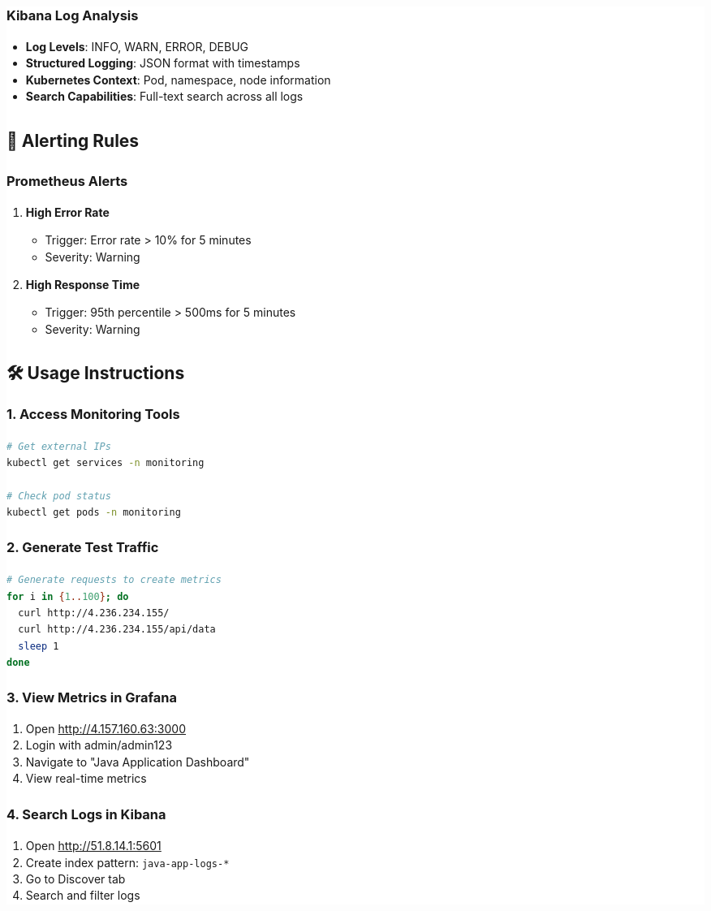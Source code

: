 ### Kibana Log Analysis
- **Log Levels**: INFO, WARN, ERROR, DEBUG
- **Structured Logging**: JSON format with timestamps
- **Kubernetes Context**: Pod, namespace, node information
- **Search Capabilities**: Full-text search across all logs

## 🔔 Alerting Rules

### Prometheus Alerts
1. **High Error Rate**
   - Trigger: Error rate > 10% for 5 minutes
   - Severity: Warning

2. **High Response Time**
   - Trigger: 95th percentile > 500ms for 5 minutes
   - Severity: Warning

## 🛠️ Usage Instructions

### 1. Access Monitoring Tools
```bash
# Get external IPs
kubectl get services -n monitoring

# Check pod status
kubectl get pods -n monitoring
```

### 2. Generate Test Traffic
```bash
# Generate requests to create metrics
for i in {1..100}; do
  curl http://4.236.234.155/
  curl http://4.236.234.155/api/data
  sleep 1
done
```

### 3. View Metrics in Grafana
1. Open http://4.157.160.63:3000
2. Login with admin/admin123
3. Navigate to "Java Application Dashboard"
4. View real-time metrics

### 4. Search Logs in Kibana
1. Open http://51.8.14.1:5601
2. Create index pattern: `java-app-logs-*`
3. Go to Discover tab
4. Search and filter logs
